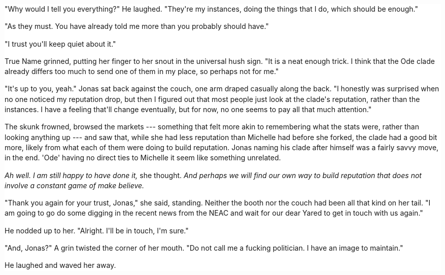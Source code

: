 "Why would I tell you everything?" He laughed. "They're my instances, doing the things that I do, which should be enough."

"As they must. You have already told me more than you probably should have."

"I trust you'll keep quiet about it."

True Name grinned, putting her finger to her snout in the universal hush sign. "It is a neat enough trick. I think that the Ode clade already differs too much to send one of them in my place, so perhaps not for me."

"It's up to you, yeah." Jonas sat back against the couch, one arm draped casually along the back. "I honestly was surprised when no one noticed my reputation drop, but then I figured out that most people just look at the clade's reputation, rather than the instances. I have a feeling that'll change eventually, but for now, no one seems to pay all that much attention."

The skunk frowned, browsed the markets --- something that felt more akin to remembering what the stats were, rather than looking anything up --- and saw that, while she had less reputation than Michelle had before she forked, the clade had a good bit more, likely from what each of them were doing to build reputation. Jonas naming his clade after himself was a fairly savvy move, in the end. 'Ode' having no direct ties to Michelle it seem like something unrelated.

*Ah well. I am still happy to have done it,* she thought. *And perhaps we will find our own way to build reputation that does not involve a constant game of make believe.*

"Thank you again for your trust, Jonas," she said, standing. Neither the booth nor the couch had been all that kind on her tail. "I am going to go do some digging in the recent news from the NEAC and wait for our dear Yared to get in touch with us again."

He nodded up to her. "Alright. I'll be in touch, I'm sure."

"And, Jonas?" A grin twisted the corner of her mouth. "Do not call me a fucking politician. I have an image to maintain."

He laughed and waved her away.
